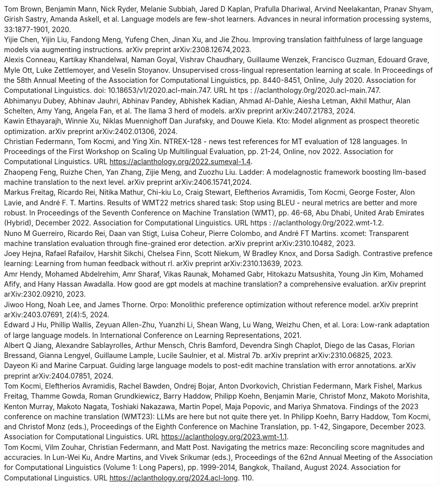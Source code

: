 Tom Brown, Benjamin Mann, Nick Ryder, Melanie Subbiah, Jared D Kaplan, Prafulla Dhariwal, Arvind Neelakantan, Pranav Shyam, Girish Sastry, Amanda Askell, et al. Language models are few-shot learners. Advances in neural information processing systems, 33:1877-1901, 2020.   
Yijie Chen, Yijin Liu, Fandong Meng, Yufeng Chen, Jinan Xu, and Jie Zhou.  Improving translation faithfulness of large language models via augmenting instructions. arXiv preprint arXiv:2308.12674,2023.   
Alexis Conneau, Kartikay Khandelwal, Naman Goyal, Vishrav Chaudhary, Guillaume Wenzek, Francisco Guzman, Edouard Grave, Myle Ott, Luke Zettlemoyer, and Veselin Stoyanov. Unsupervised cross-lingual representation learning at scale. In Proceedings of the 58th Annual Meeting of the Association for Computational Linguistics, pp. 8440-8451, Online, July 2020. Association for Computational Linguistics. doi: 10.18653/v1/2020.acl-main.747. URL ht tps : //aclanthology.0rg/2020.acl-main.747.   
Abhimanyu Dubey, Abhinav Jauhri, Abhinav Pandey, Abhishek Kadian, Ahmad Al-Dahle, Aiesha Letman, Akhil Mathur, Alan Schelten, Amy Yang, Angela Fan, et al. The llama 3 herd of models. arXiv preprint arXiv:2407.21783, 2024.   
Kawin Ethayarajh, Winnie Xu, Niklas Muennighoff Dan Jurafsky, and Douwe Kiela. Kto: Model alignment as prospect theoretic optimization. arXiv preprint arXiv:2402.01306, 2024.   
Christian Federmann, Tom Kocmi, and Ying Xin. NTREX-128 - news test references for MT evaluation of 128 languages. In Proceedings of the First Workshop on Scaling Up Multilingual Evaluation, pp. 21-24, Online, nov 2022. Association for Computational Linguistics. URL https://aclanthology.org/2022.sumeval-1.4.   
Zhaopeng Feng, Ruizhe Chen, Yan Zhang, Zijie Meng, and Zuozhu Liu. Ladder: A modelagnostic framework boosting llm-based machine translation to the next level. arXiv preprint arXiv:2406.15741,2024.   
Markus Freitag, Ricardo Rei, Nitika Mathur, Chi-kiu Lo, Craig Stewart, Eleftherios Avramidis, Tom Kocmi, George Foster, Alon Lavie, and André F. T. Martins. Results of WMT22 metrics shared task: Stop using BLEU - neural metrics are better and more robust. In Proceedings of the Seventh Conference on Machine Translation (WMT), pp. 46-68, Abu Dhabi, United Arab Emirates (Hybrid), December 2022. Association for Computational Linguistics. URL https : //aclanthology.0rg/2022.wmt-1.2.   
Nuno M Guerreiro, Ricardo Rei, Daan van Stigt, Luisa Coheur, Pierre Colombo, and André FT Martins. xcomet: Transparent machine translation evaluation through fine-grained eror detection. arXiv preprint arXiv:2310.10482, 2023.   
Joey Hejna, Rafael Rafailov, Harshit Sikchi, Chelsea Finn, Scott Niekum, W Bradley Knox, and Dorsa Sadigh. Contrastive prefence learning: Learning from human feedback without rl. arXiv preprint arXiv:2310.13639, 2023.   
Amr Hendy, Mohamed Abdelrehim, Amr Sharaf, Vikas Raunak, Mohamed Gabr, Hitokazu Matsushita, Young Jin Kim, Mohamed Afify, and Hany Hassan Awadalla. How good are gpt models at machine translation? a comprehensive evaluation. arXiv preprint arXiv:2302.09210, 2023.   
Jiwoo Hong, Noah Lee, and James Thorne. Orpo: Monolithic preference optimization without reference model. arXiv preprint arXiv:2403.07691, 2(4):5, 2024.   
Edward J Hu, Phillip Wallis, Zeyuan Allen-Zhu, Yuanzhi Li, Shean Wang, Lu Wang, Weizhu Chen, et al. Lora: Low-rank adaptation of large language models. In International Conference on Learning Representations, 2021.   
Albert Q Jiang, Alexandre Sablayrolles, Arthur Mensch, Chris Bamford, Devendra Singh Chaplot, Diego de las Casas, Florian Bressand, Gianna Lengyel, Guillaume Lample, Lucile Saulnier, et al. Mistral 7b. arXiv preprint arXiv:2310.06825, 2023.   
Dayeon Ki and Marine Carpuat. Guiding large language models to post-edit machine translation with error annotations. arXiv preprint arXiv:2404.07851, 2024.   
Tom Kocmi, Eleftherios Avramidis, Rachel Bawden, Ondrej Bojar, Anton Dvorkovich, Christian Federmann, Mark Fishel, Markus Freitag, Thamme Gowda, Roman Grundkiewicz, Barry Haddow, Philipp Koehn, Benjamin Marie, Christof Monz, Makoto Morishita, Kenton Murray, Makoto Nagata, Toshiaki Nakazawa, Martin Popel, Maja Popovic, and Mariya Shmatova. Findings of the 2023 conference on machine translation (WMT23): LLMs are here but not quite there yet. In Philipp Koehn, Barry Haddow, Tom Kocmi, and Christof Monz (eds.), Proceedings of the Eighth Conference on Machine Translation, pp. 1-42, Singapore, December 2023. Association for Computational Linguistics. URL https://aclanthology.org/2023.wmt-1.1.   
Tom Kocmi, Vilm Zouhar, Christian Federmann, and Matt Post. Navigating the metrics maze: Reconciling score magnitudes and accuracies. In Lun-Wei Ku, Andre Martins, and Vivek Srikumar (eds.), Proceedings of the 62nd Annual Meeting of the Association for Computational Linguistics (Volume 1: Long Papers), pp. 1999-2014, Bangkok, Thailand, August 2024. Association for Computational Linguistics. URL https://aclanthology.org/2024.acl-long. 110.  
